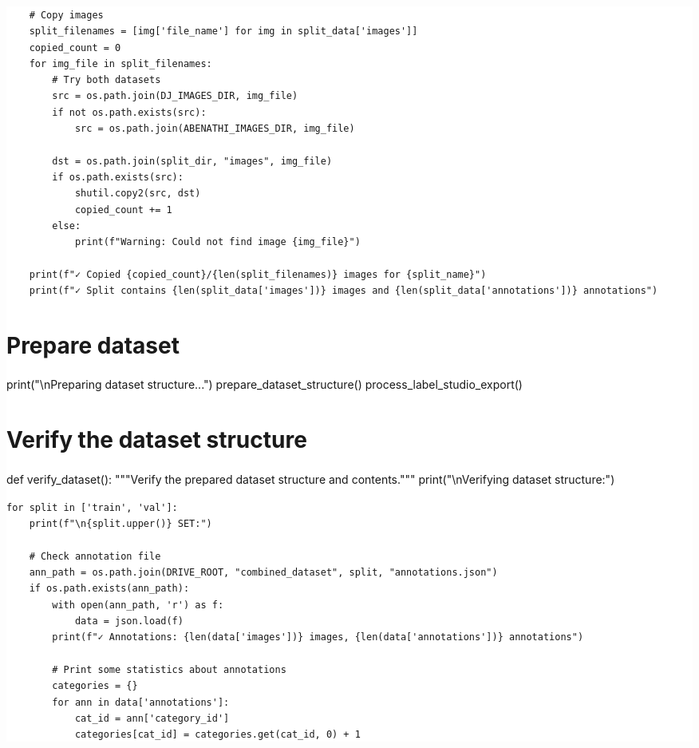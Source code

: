         # Copy images
        split_filenames = [img['file_name'] for img in split_data['images']]
        copied_count = 0
        for img_file in split_filenames:
            # Try both datasets
            src = os.path.join(DJ_IMAGES_DIR, img_file)
            if not os.path.exists(src):
                src = os.path.join(ABENATHI_IMAGES_DIR, img_file)
            
            dst = os.path.join(split_dir, "images", img_file)
            if os.path.exists(src):
                shutil.copy2(src, dst)
                copied_count += 1
            else:
                print(f"Warning: Could not find image {img_file}")
        
        print(f"✓ Copied {copied_count}/{len(split_filenames)} images for {split_name}")
        print(f"✓ Split contains {len(split_data['images'])} images and {len(split_data['annotations'])} annotations")

# Prepare dataset
print("\nPreparing dataset structure...")
prepare_dataset_structure()
process_label_studio_export()

# Verify the dataset structure
def verify_dataset():
    """Verify the prepared dataset structure and contents."""
    print("\nVerifying dataset structure:")
    
    for split in ['train', 'val']:
        print(f"\n{split.upper()} SET:")
        
        # Check annotation file
        ann_path = os.path.join(DRIVE_ROOT, "combined_dataset", split, "annotations.json")
        if os.path.exists(ann_path):
            with open(ann_path, 'r') as f:
                data = json.load(f)
            print(f"✓ Annotations: {len(data['images'])} images, {len(data['annotations'])} annotations")
            
            # Print some statistics about annotations
            categories = {}
            for ann in data['annotations']:
                cat_id = ann['category_id']
                categories[cat_id] = categories.get(cat_id, 0) + 1
            